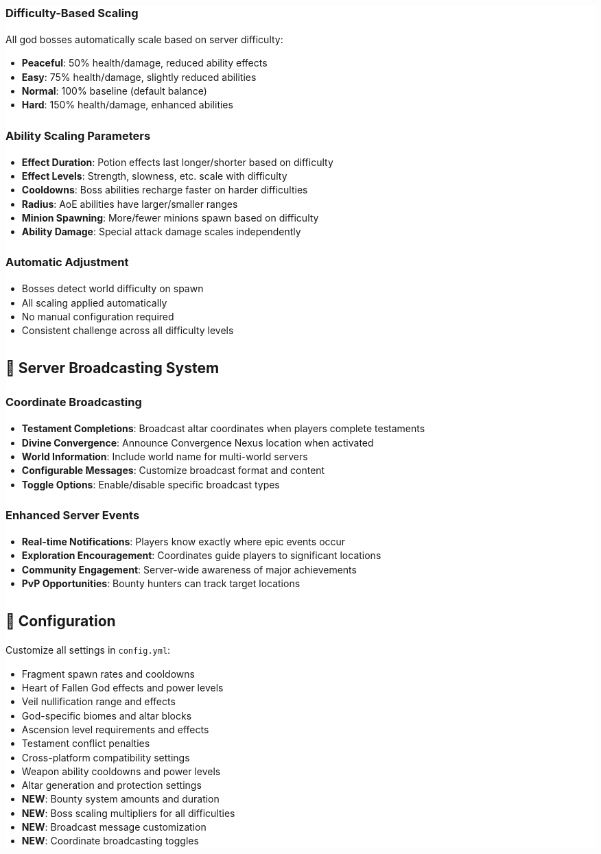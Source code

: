 ### **Difficulty-Based Scaling**
All god bosses automatically scale based on server difficulty:
- **Peaceful**: 50% health/damage, reduced ability effects
- **Easy**: 75% health/damage, slightly reduced abilities
- **Normal**: 100% baseline (default balance)
- **Hard**: 150% health/damage, enhanced abilities

### **Ability Scaling Parameters**
- **Effect Duration**: Potion effects last longer/shorter based on difficulty
- **Effect Levels**: Strength, slowness, etc. scale with difficulty
- **Cooldowns**: Boss abilities recharge faster on harder difficulties
- **Radius**: AoE abilities have larger/smaller ranges
- **Minion Spawning**: More/fewer minions spawn based on difficulty
- **Ability Damage**: Special attack damage scales independently

### **Automatic Adjustment**
- Bosses detect world difficulty on spawn
- All scaling applied automatically
- No manual configuration required
- Consistent challenge across all difficulty levels

## 📡 Server Broadcasting System

### **Coordinate Broadcasting**
- **Testament Completions**: Broadcast altar coordinates when players complete testaments
- **Divine Convergence**: Announce Convergence Nexus location when activated
- **World Information**: Include world name for multi-world servers
- **Configurable Messages**: Customize broadcast format and content
- **Toggle Options**: Enable/disable specific broadcast types

### **Enhanced Server Events**
- **Real-time Notifications**: Players know exactly where epic events occur
- **Exploration Encouragement**: Coordinates guide players to significant locations
- **Community Engagement**: Server-wide awareness of major achievements
- **PvP Opportunities**: Bounty hunters can track target locations

## 🔧 Configuration

Customize all settings in `config.yml`:
- Fragment spawn rates and cooldowns
- Heart of Fallen God effects and power levels
- Veil nullification range and effects
- God-specific biomes and altar blocks
- Ascension level requirements and effects
- Testament conflict penalties
- Cross-platform compatibility settings
- Weapon ability cooldowns and power levels
- Altar generation and protection settings
- **NEW**: Bounty system amounts and duration
- **NEW**: Boss scaling multipliers for all difficulties
- **NEW**: Broadcast message customization
- **NEW**: Coordinate broadcasting toggles

